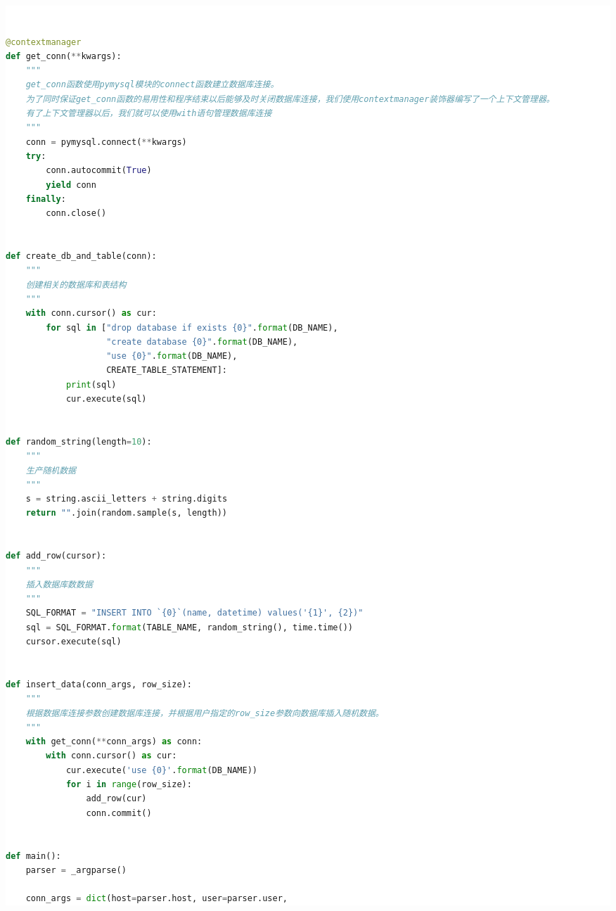 ```python


@contextmanager
def get_conn(**kwargs):
    """
    get_conn函数使用pymysql模块的connect函数建立数据库连接。
    为了同时保证get_conn函数的易用性和程序结束以后能够及时关闭数据库连接，我们使用contextmanager装饰器编写了一个上下文管理器。
    有了上下文管理器以后，我们就可以使用with语句管理数据库连接
    """
    conn = pymysql.connect(**kwargs)
    try:
        conn.autocommit(True)
        yield conn
    finally:
        conn.close()


def create_db_and_table(conn):
    """
    创建相关的数据库和表结构
    """
    with conn.cursor() as cur:
        for sql in ["drop database if exists {0}".format(DB_NAME),
                    "create database {0}".format(DB_NAME),
                    "use {0}".format(DB_NAME),
                    CREATE_TABLE_STATEMENT]:
            print(sql)
            cur.execute(sql)


def random_string(length=10):
    """
    生产随机数据
    """
    s = string.ascii_letters + string.digits
    return "".join(random.sample(s, length))


def add_row(cursor):
    """
    插入数据库数数据
    """
    SQL_FORMAT = "INSERT INTO `{0}`(name, datetime) values('{1}', {2})"
    sql = SQL_FORMAT.format(TABLE_NAME, random_string(), time.time())
    cursor.execute(sql)


def insert_data(conn_args, row_size):
    """
    根据数据库连接参数创建数据库连接，并根据用户指定的row_size参数向数据库插入随机数据。
    """
    with get_conn(**conn_args) as conn:
        with conn.cursor() as cur:
            cur.execute('use {0}'.format(DB_NAME))
            for i in range(row_size):
                add_row(cur)
                conn.commit()


def main():
    parser = _argparse()

    conn_args = dict(host=parser.host, user=parser.user,
```